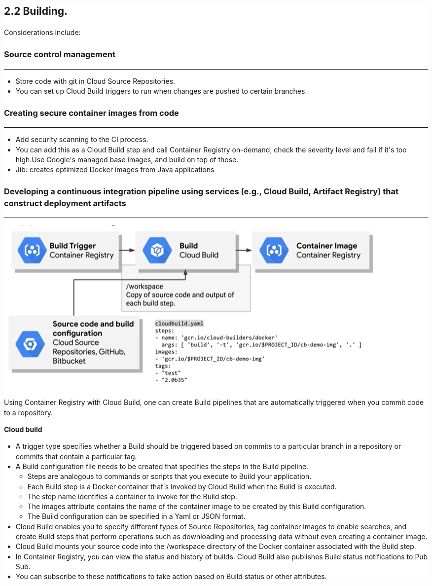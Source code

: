 ## 2.2 Building.
Considerations include:

### **Source control management**

---

- Store code with git in Cloud Source Repositories.
- You can set up Cloud Build triggers to run when changes are pushed to certain branches.

### **Creating secure container images from code**

---

- Add security scanning to the CI process.
- You can add this as a Cloud Build step and call Container Registry on-demand, check the severity level and fail if it's too high.Use Google's managed base images, and build on top of those.
- Jib: creates optimized Docker images from Java applications

### **Developing a continuous integration pipeline using services (e.g., Cloud Build, Artifact Registry) that construct deployment artifacts**
---
![Untitled](Google%20Professional%20Cloud%20Developer%203bda04824918487d9efd4eaf177a78fd/Untitled%202.png)

Using Container Registry with Cloud Build, one can create Build pipelines that are automatically triggered when you commit code to a repository.

**Cloud build**
- A trigger type specifies whether a Build should be triggered based on commits to a particular branch in a repository or commits that contain a particular tag.
- A Build configuration file needs to be created that specifies the steps in the Build pipeline.
    - Steps are analogous to commands or scripts that you execute to Build your application.
    - Each Build step is a Docker container that's invoked by Cloud Build when the Build is executed.
    - The step name identifies a container to invoke for the Build step.
    - The images attribute contains the name of the container image to be created by this Build configuration.
    - The Build configuration can be specified in a Yaml or JSON format.
- Cloud Build enables you to specify different types of Source Repositories, tag container images to enable searches, and create Build steps that perform operations such as downloading and processing data without even creating a container image.
- Cloud Build mounts your source code into the /workspace directory of the Docker container associated with the Build step.
- In Container Registry, you can view the status and history of builds. Cloud Build also publishes Build status notifications to Pub Sub.
- You can subscribe to these notifications to take action based on Build status or other attributes.